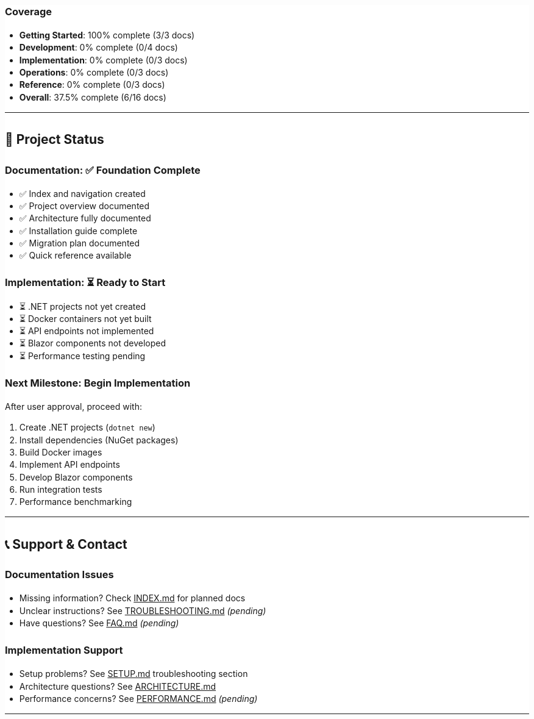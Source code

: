 ### Coverage
- **Getting Started**: 100% complete (3/3 docs)
- **Development**: 0% complete (0/4 docs)
- **Implementation**: 0% complete (0/3 docs)
- **Operations**: 0% complete (0/3 docs)
- **Reference**: 0% complete (0/3 docs)
- **Overall**: 37.5% complete (6/16 docs)

---

## 🚀 Project Status

### Documentation: ✅ Foundation Complete
- ✅ Index and navigation created
- ✅ Project overview documented
- ✅ Architecture fully documented
- ✅ Installation guide complete
- ✅ Migration plan documented
- ✅ Quick reference available

### Implementation: ⏳ Ready to Start
- ⏳ .NET projects not yet created
- ⏳ Docker containers not yet built
- ⏳ API endpoints not implemented
- ⏳ Blazor components not developed
- ⏳ Performance testing pending

### Next Milestone: **Begin Implementation**
After user approval, proceed with:
1. Create .NET projects (`dotnet new`)
2. Install dependencies (NuGet packages)
3. Build Docker images
4. Implement API endpoints
5. Develop Blazor components
6. Run integration tests
7. Performance benchmarking

---

## 📞 Support & Contact

### Documentation Issues
- Missing information? Check [INDEX.md](./INDEX.md) for planned docs
- Unclear instructions? See [TROUBLESHOOTING.md](./TROUBLESHOOTING.md) *(pending)*
- Have questions? See [FAQ.md](./FAQ.md) *(pending)*

### Implementation Support
- Setup problems? See [SETUP.md](./SETUP.md) troubleshooting section
- Architecture questions? See [ARCHITECTURE.md](./ARCHITECTURE.md)
- Performance concerns? See [PERFORMANCE.md](./PERFORMANCE.md) *(pending)*

---